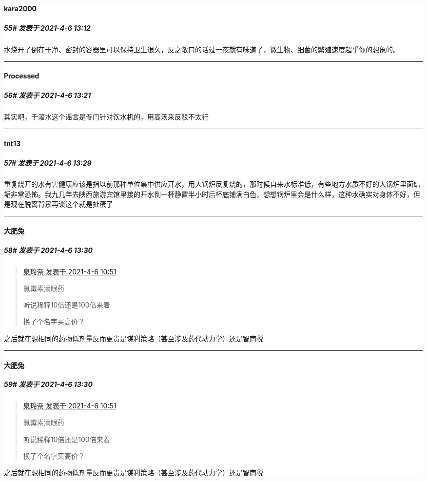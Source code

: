 ####  kara2000  
##### 55#       发表于 2021-4-6 13:12


水烧开了倒在干净、密封的容器里可以保持卫生很久，反之敞口的话过一夜就有味道了，微生物、细菌的繁殖速度超乎你的想象的。


-----

####  Processed  
##### 56#       发表于 2021-4-6 13:21


其实吧，千滚水这个谣言是专门针对饮水机的，用高汤来反驳不太行


-----

####  tnt13  
##### 57#       发表于 2021-4-6 13:29


重复烧开的水有害健康应该是指以前那种单位集中供应开水，用大锅炉反复烧的，那时候自来水标准低，有些地方水质不好的大锅炉里面结垢非常恐怖。我九几年去陕西旅游宾馆里接的开水倒一杯静置半小时后杯底铺满白色，想想锅炉里会是什么样，这种水确实对身体不好，但是现在脱离背景再谈这个就是扯蛋了


-----

####  大肥兔  
##### 58#       发表于 2021-4-6 13:30


<blockquote><a href="httphttps://bbs.saraba1st.com/2b/forum.php?mod=redirect&amp;goto=findpost&amp;pid=50846624&amp;ptid=1997462" target="_blank">泉玲奈 发表于 2021-4-6 10:51</a>

氯霉素滴眼药

听说稀释10倍还是100倍来着

换了个名字买高价？</blockquote>
之后就在想相同的药物低剂量反而更贵是谋利策略（甚至涉及药代动力学）还是智商税


-----

####  大肥兔  
##### 59#       发表于 2021-4-6 13:30


<blockquote><a href="httphttps://bbs.saraba1st.com/2b/forum.php?mod=redirect&amp;goto=findpost&amp;pid=50846624&amp;ptid=1997462" target="_blank">泉玲奈 发表于 2021-4-6 10:51</a>

氯霉素滴眼药

听说稀释10倍还是100倍来着

换了个名字买高价？</blockquote>
之后就在想相同的药物低剂量反而更贵是谋利策略（甚至涉及药代动力学）还是智商税

